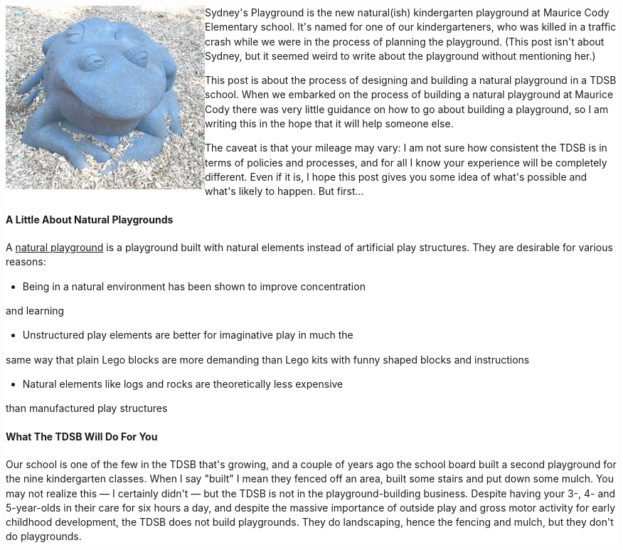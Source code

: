 

<img src="/images/amy/playground/frog.jpg" align="left" alt="Frog sculpture">

Sydney's Playground is the new natural(ish) kindergarten playground at 
Maurice Cody Elementary school. It's named for one of our kindergarteners, who
was killed in a traffic crash while we were in the process of planning the
playground. (This post isn't about Sydney, but it seemed weird to write 
about the playground without mentioning her.)

This post is about the process of designing and building a natural playground
in a TDSB school. When we embarked on the process of building a natural
playground at Maurice Cody there was very little guidance on how to go about
building a playground, so I am writing this in the hope that it will help
someone else. 

The caveat is that your mileage may vary: I am not sure how
consistent the TDSB is in terms of policies and processes, and for all I know
your experience will be completely different. Even if it is, I hope this post
gives you some idea of what's possible and what's likely to happen. But
first...

<h4>A Little About Natural Playgrounds</h4>

A <a href="https://www.google.ca/search?q=natural+playground">natural
playground</a> is a playground built with natural elements instead of
artificial play structures. They are desirable for various reasons:

- <p>Being in a natural environment has been shown to improve concentration
and learning</p>
- <p>Unstructured play elements are better for imaginative play in much the
same way that plain Lego blocks are more demanding than Lego kits with
funny shaped blocks and instructions</p>
- <p>Natural elements like logs and rocks are theoretically less expensive
than manufactured play structures</p>

#### What The TDSB Will Do For You

Our school is one of the few in the TDSB that's growing, and a couple of years
ago the school board built a second playground for the nine kindergarten
classes. When I say "built" I mean they fenced off an area, built some stairs
and put down some mulch. You may not realize this &mdash; I certainly didn't
&mdash; but the TDSB is not in the playground-building business. Despite having
your 3-, 4- and 5-year-olds in their care for six hours a day, and despite the
massive importance of outside play and gross motor activity for early childhood
development, the TDSB does not build playgrounds. They do landscaping, hence
the fencing and mulch, but they don't do playgrounds.

